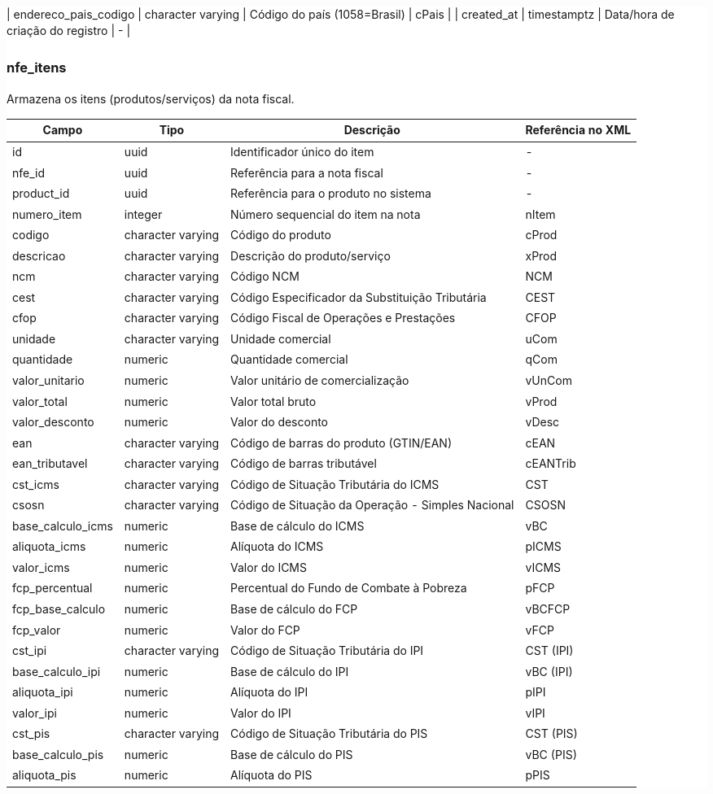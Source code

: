 | endereco_pais_codigo | character varying | Código do país (1058=Brasil) | cPais |
| created_at | timestamptz | Data/hora de criação do registro | - |

### nfe_itens

Armazena os itens (produtos/serviços) da nota fiscal.

| Campo | Tipo | Descrição | Referência no XML |
|-------|------|-----------|-------------------|
| id | uuid | Identificador único do item | - |
| nfe_id | uuid | Referência para a nota fiscal | - |
| product_id | uuid | Referência para o produto no sistema | - |
| numero_item | integer | Número sequencial do item na nota | nItem |
| codigo | character varying | Código do produto | cProd |
| descricao | character varying | Descrição do produto/serviço | xProd |
| ncm | character varying | Código NCM | NCM |
| cest | character varying | Código Especificador da Substituição Tributária | CEST |
| cfop | character varying | Código Fiscal de Operações e Prestações | CFOP |
| unidade | character varying | Unidade comercial | uCom |
| quantidade | numeric | Quantidade comercial | qCom |
| valor_unitario | numeric | Valor unitário de comercialização | vUnCom |
| valor_total | numeric | Valor total bruto | vProd |
| valor_desconto | numeric | Valor do desconto | vDesc |
| ean | character varying | Código de barras do produto (GTIN/EAN) | cEAN |
| ean_tributavel | character varying | Código de barras tributável | cEANTrib |
| cst_icms | character varying | Código de Situação Tributária do ICMS | CST |
| csosn | character varying | Código de Situação da Operação - Simples Nacional | CSOSN |
| base_calculo_icms | numeric | Base de cálculo do ICMS | vBC |
| aliquota_icms | numeric | Alíquota do ICMS | pICMS |
| valor_icms | numeric | Valor do ICMS | vICMS |
| fcp_percentual | numeric | Percentual do Fundo de Combate à Pobreza | pFCP |
| fcp_base_calculo | numeric | Base de cálculo do FCP | vBCFCP |
| fcp_valor | numeric | Valor do FCP | vFCP |
| cst_ipi | character varying | Código de Situação Tributária do IPI | CST (IPI) |
| base_calculo_ipi | numeric | Base de cálculo do IPI | vBC (IPI) |
| aliquota_ipi | numeric | Alíquota do IPI | pIPI |
| valor_ipi | numeric | Valor do IPI | vIPI |
| cst_pis | character varying | Código de Situação Tributária do PIS | CST (PIS) |
| base_calculo_pis | numeric | Base de cálculo do PIS | vBC (PIS) |
| aliquota_pis | numeric | Alíquota do PIS | pPIS |